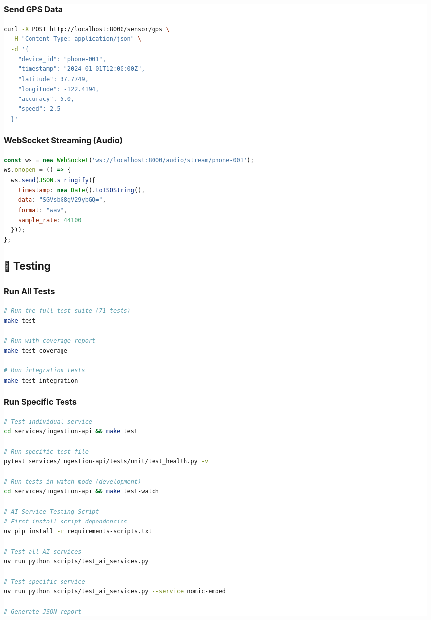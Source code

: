 ### Send GPS Data
```bash
curl -X POST http://localhost:8000/sensor/gps \
  -H "Content-Type: application/json" \
  -d '{
    "device_id": "phone-001",
    "timestamp": "2024-01-01T12:00:00Z",
    "latitude": 37.7749,
    "longitude": -122.4194,
    "accuracy": 5.0,
    "speed": 2.5
  }'
```

### WebSocket Streaming (Audio)
```javascript
const ws = new WebSocket('ws://localhost:8000/audio/stream/phone-001');
ws.onopen = () => {
  ws.send(JSON.stringify({
    timestamp: new Date().toISOString(),
    data: "SGVsbG8gV29ybGQ=",
    format: "wav",
    sample_rate: 44100
  }));
};
```

## 🧪 Testing

### Run All Tests
```bash
# Run the full test suite (71 tests)
make test

# Run with coverage report
make test-coverage

# Run integration tests
make test-integration
```

### Run Specific Tests
```bash
# Test individual service
cd services/ingestion-api && make test

# Run specific test file
pytest services/ingestion-api/tests/unit/test_health.py -v

# Run tests in watch mode (development)
cd services/ingestion-api && make test-watch

# AI Service Testing Script
# First install script dependencies
uv pip install -r requirements-scripts.txt

# Test all AI services
uv run python scripts/test_ai_services.py

# Test specific service
uv run python scripts/test_ai_services.py --service nomic-embed

# Generate JSON report
```